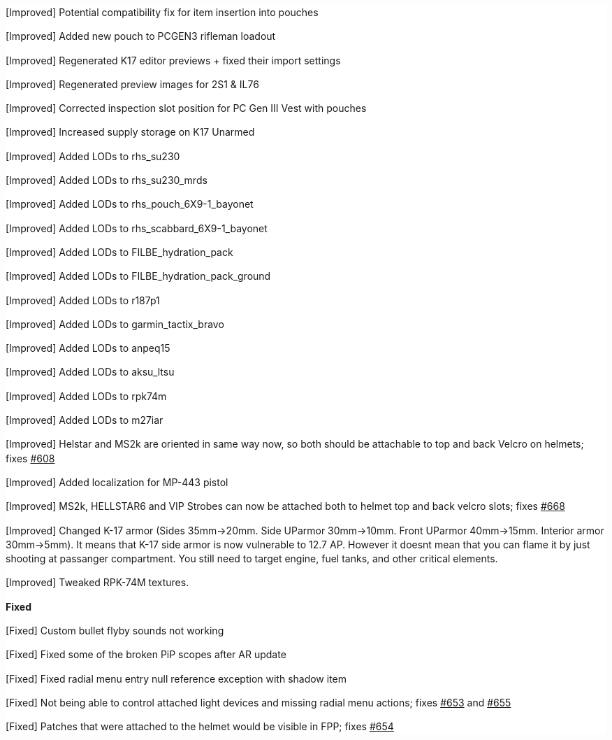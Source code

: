 \[Improved] Potential compatibility fix for item insertion into pouches

\[Improved] Added new pouch to PCGEN3 rifleman loadout

\[Improved] Regenerated K17 editor previews + fixed their import settings

\[Improved] Regenerated preview images for 2S1 & IL76

\[Improved] Corrected inspection slot position for PC Gen III Vest with pouches

\[Improved] Increased supply storage on K17 Unarmed

\[Improved] Added LODs to rhs\_su230

\[Improved] Added LODs to rhs\_su230\_mrds

\[Improved] Added LODs to rhs\_pouch\_6X9-1\_bayonet

\[Improved] Added LODs to rhs\_scabbard\_6X9-1\_bayonet

\[Improved] Added LODs to FILBE\_hydration\_pack

\[Improved] Added LODs to FILBE\_hydration\_pack\_ground

\[Improved] Added LODs to r187p1

\[Improved] Added LODs to garmin\_tactix\_bravo

\[Improved] Added LODs to anpeq15

\[Improved] Added LODs to aksu\_ltsu

\[Improved] Added LODs to rpk74m

\[Improved] Added LODs to m27iar

\[Improved] Helstar and MS2k are oriented in same way now, so both should be attachable to top and back Velcro on helmets; fixes [#608](https://github.com/RHSMODS/statusquo/issues/608)

\[Improved] Added localization for MP-443 pistol

\[Improved] MS2k, HELLSTAR6 and VIP Strobes can now be attached both to helmet top and back velcro slots; fixes [#668](https://github.com/RHSMODS/statusquo/issues/668)

\[Improved] Changed K-17 armor (Sides 35mm->20mm. Side UParmor 30mm->10mm. Front UParmor 40mm->15mm. Interior armor 30mm->5mm). It means that K-17 side armor is now vulnerable to 12.7 AP. However it doesnt mean that you can flame it by just shooting at passanger compartment. You still need to target engine, fuel tanks, and other critical elements.

\[Improved] Tweaked RPK-74M textures.

**Fixed**

\[Fixed] Custom bullet flyby sounds not working

\[Fixed] Fixed some of the broken PiP scopes after AR update

\[Fixed] Fixed radial menu entry null reference exception with shadow item

\[Fixed] Not being able to control attached light devices and missing radial menu actions; fixes [#653](https://github.com/RHSMODS/statusquo/issues/653) and [#655](https://github.com/RHSMODS/statusquo/issues/655)

\[Fixed] Patches that were attached to the helmet would be visible in FPP; fixes [#654](https://github.com/RHSMODS/statusquo/issues/654)
